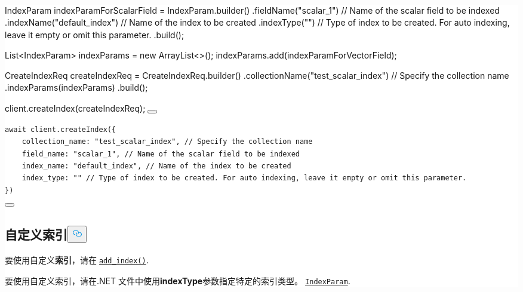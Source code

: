<span class="hljs-type">IndexParam</span> <span class="hljs-variable">indexParamForScalarField</span> <span class="hljs-operator">=</span> IndexParam.builder()
    .fieldName(<span class="hljs-string">&quot;scalar_1&quot;</span>) <span class="hljs-comment">// Name of the scalar field to be indexed</span>
    .indexName(<span class="hljs-string">&quot;default_index&quot;</span>) <span class="hljs-comment">// Name of the index to be created</span>
    .indexType(<span class="hljs-string">&quot;&quot;</span>) <span class="hljs-comment">// Type of index to be created. For auto indexing, leave it empty or omit this parameter.</span>
    .build();

List&lt;IndexParam&gt; indexParams = <span class="hljs-keyword">new</span> <span class="hljs-title class_">ArrayList</span>&lt;&gt;();
indexParams.add(indexParamForVectorField);

<span class="hljs-type">CreateIndexReq</span> <span class="hljs-variable">createIndexReq</span> <span class="hljs-operator">=</span> CreateIndexReq.builder()
    .collectionName(<span class="hljs-string">&quot;test_scalar_index&quot;</span>) <span class="hljs-comment">// Specify the collection name</span>
    .indexParams(indexParams)
    .build();

client.createIndex(createIndexReq);
<button class="copy-code-btn"></button></code></pre>
<pre><code translate="no" class="language-javascript"><span class="hljs-keyword">await</span> client.<span class="hljs-title function_">createIndex</span>({
    <span class="hljs-attr">collection_name</span>: <span class="hljs-string">&quot;test_scalar_index&quot;</span>, <span class="hljs-comment">// Specify the collection name</span>
    <span class="hljs-attr">field_name</span>: <span class="hljs-string">&quot;scalar_1&quot;</span>, <span class="hljs-comment">// Name of the scalar field to be indexed</span>
    <span class="hljs-attr">index_name</span>: <span class="hljs-string">&quot;default_index&quot;</span>, <span class="hljs-comment">// Name of the index to be created</span>
    <span class="hljs-attr">index_type</span>: <span class="hljs-string">&quot;&quot;</span> <span class="hljs-comment">// Type of index to be created. For auto indexing, leave it empty or omit this parameter.</span>
})
<button class="copy-code-btn"></button></code></pre>
<h2 id="Custom-indexing" class="common-anchor-header">自定义索引<button data-href="#Custom-indexing" class="anchor-icon" translate="no">
      <svg translate="no"
        aria-hidden="true"
        focusable="false"
        height="20"
        version="1.1"
        viewBox="0 0 16 16"
        width="16"
      >
        <path
          fill="#0092E4"
          fill-rule="evenodd"
          d="M4 9h1v1H4c-1.5 0-3-1.69-3-3.5S2.55 3 4 3h4c1.45 0 3 1.69 3 3.5 0 1.41-.91 2.72-2 3.25V8.59c.58-.45 1-1.27 1-2.09C10 5.22 8.98 4 8 4H4c-.98 0-2 1.22-2 2.5S3 9 4 9zm9-3h-1v1h1c1 0 2 1.22 2 2.5S13.98 12 13 12H9c-.98 0-2-1.22-2-2.5 0-.83.42-1.64 1-2.09V6.25c-1.09.53-2 1.84-2 3.25C6 11.31 7.55 13 9 13h4c1.45 0 3-1.69 3-3.5S14.5 6 13 6z"
        ></path>
      </svg>
    </button></h2><div class="language-python">
<p>要使用自定义<strong>索引</strong>，请在 <a href="https://milvus.io/api-reference/pymilvus/v2.4.x/MilvusClient/Management/add_index.md"><code translate="no">add_index()</code></a>.</p>
</div>
<div class="language-java">
<p>要使用自定义索引，请在.NET 文件中使用<strong>indexType</strong>参数指定特定的索引类型。 <a href="https://milvus.io/api-reference/java/v2.4.x/v2/Management/IndexParam.md"><code translate="no">IndexParam</code></a>.</p>
</div>
<div class="language-javascript">